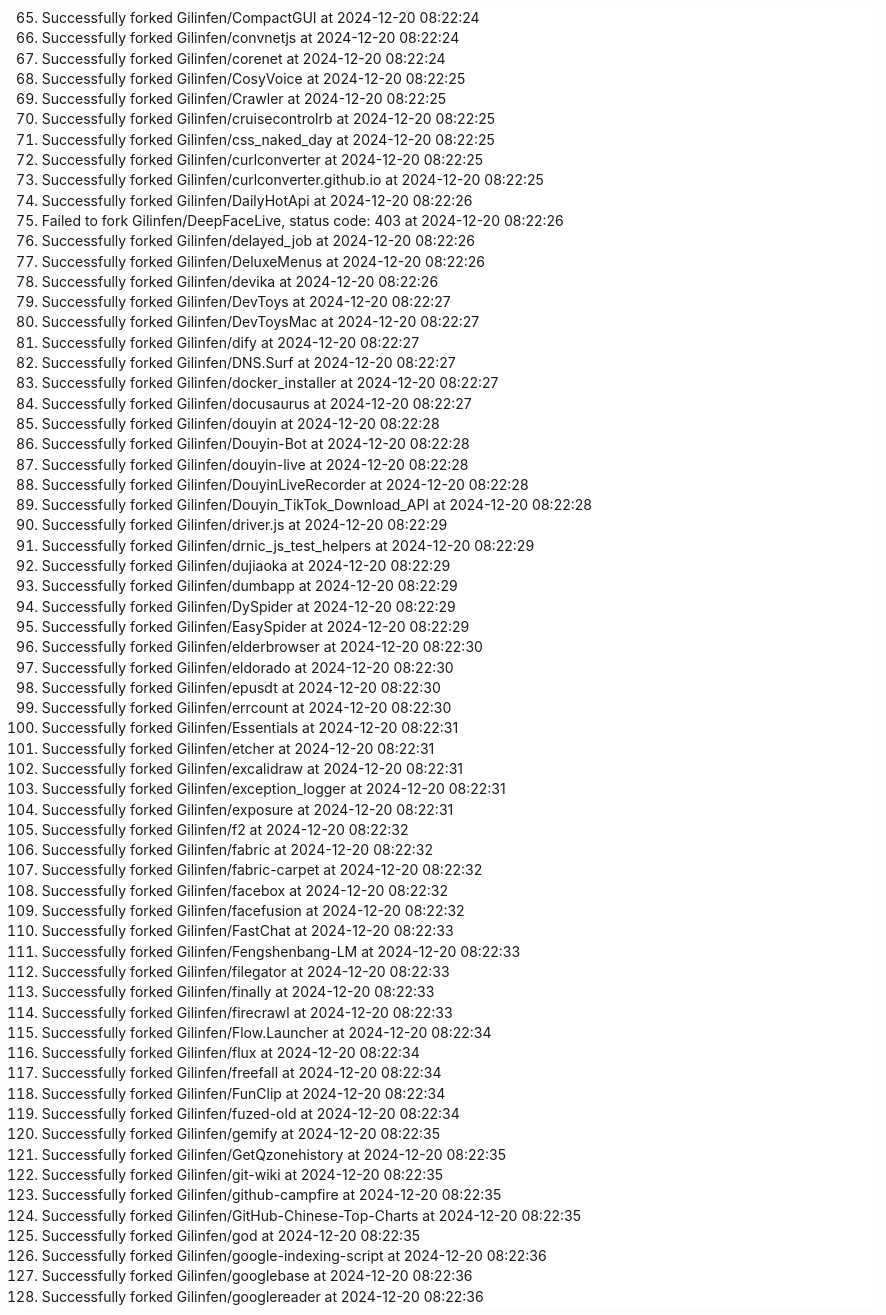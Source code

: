 65. Successfully forked Gilinfen/CompactGUI at 2024-12-20 08:22:24
66. Successfully forked Gilinfen/convnetjs at 2024-12-20 08:22:24
67. Successfully forked Gilinfen/corenet at 2024-12-20 08:22:24
68. Successfully forked Gilinfen/CosyVoice at 2024-12-20 08:22:25
69. Successfully forked Gilinfen/Crawler at 2024-12-20 08:22:25
70. Successfully forked Gilinfen/cruisecontrolrb at 2024-12-20 08:22:25
71. Successfully forked Gilinfen/css_naked_day at 2024-12-20 08:22:25
72. Successfully forked Gilinfen/curlconverter at 2024-12-20 08:22:25
73. Successfully forked Gilinfen/curlconverter.github.io at 2024-12-20 08:22:25
74. Successfully forked Gilinfen/DailyHotApi at 2024-12-20 08:22:26
75. Failed to fork Gilinfen/DeepFaceLive, status code: 403 at 2024-12-20 08:22:26
76. Successfully forked Gilinfen/delayed_job at 2024-12-20 08:22:26
77. Successfully forked Gilinfen/DeluxeMenus at 2024-12-20 08:22:26
78. Successfully forked Gilinfen/devika at 2024-12-20 08:22:26
79. Successfully forked Gilinfen/DevToys at 2024-12-20 08:22:27
80. Successfully forked Gilinfen/DevToysMac at 2024-12-20 08:22:27
81. Successfully forked Gilinfen/dify at 2024-12-20 08:22:27
82. Successfully forked Gilinfen/DNS.Surf at 2024-12-20 08:22:27
83. Successfully forked Gilinfen/docker_installer at 2024-12-20 08:22:27
84. Successfully forked Gilinfen/docusaurus at 2024-12-20 08:22:27
85. Successfully forked Gilinfen/douyin at 2024-12-20 08:22:28
86. Successfully forked Gilinfen/Douyin-Bot at 2024-12-20 08:22:28
87. Successfully forked Gilinfen/douyin-live at 2024-12-20 08:22:28
88. Successfully forked Gilinfen/DouyinLiveRecorder at 2024-12-20 08:22:28
89. Successfully forked Gilinfen/Douyin_TikTok_Download_API at 2024-12-20 08:22:28
90. Successfully forked Gilinfen/driver.js at 2024-12-20 08:22:29
91. Successfully forked Gilinfen/drnic_js_test_helpers at 2024-12-20 08:22:29
92. Successfully forked Gilinfen/dujiaoka at 2024-12-20 08:22:29
93. Successfully forked Gilinfen/dumbapp at 2024-12-20 08:22:29
94. Successfully forked Gilinfen/DySpider at 2024-12-20 08:22:29
95. Successfully forked Gilinfen/EasySpider at 2024-12-20 08:22:29
96. Successfully forked Gilinfen/elderbrowser at 2024-12-20 08:22:30
97. Successfully forked Gilinfen/eldorado at 2024-12-20 08:22:30
98. Successfully forked Gilinfen/epusdt at 2024-12-20 08:22:30
99. Successfully forked Gilinfen/errcount at 2024-12-20 08:22:30
100. Successfully forked Gilinfen/Essentials at 2024-12-20 08:22:31
101. Successfully forked Gilinfen/etcher at 2024-12-20 08:22:31
102. Successfully forked Gilinfen/excalidraw at 2024-12-20 08:22:31
103. Successfully forked Gilinfen/exception_logger at 2024-12-20 08:22:31
104. Successfully forked Gilinfen/exposure at 2024-12-20 08:22:31
105. Successfully forked Gilinfen/f2 at 2024-12-20 08:22:32
106. Successfully forked Gilinfen/fabric at 2024-12-20 08:22:32
107. Successfully forked Gilinfen/fabric-carpet at 2024-12-20 08:22:32
108. Successfully forked Gilinfen/facebox at 2024-12-20 08:22:32
109. Successfully forked Gilinfen/facefusion at 2024-12-20 08:22:32
110. Successfully forked Gilinfen/FastChat at 2024-12-20 08:22:33
111. Successfully forked Gilinfen/Fengshenbang-LM at 2024-12-20 08:22:33
112. Successfully forked Gilinfen/filegator at 2024-12-20 08:22:33
113. Successfully forked Gilinfen/finally at 2024-12-20 08:22:33
114. Successfully forked Gilinfen/firecrawl at 2024-12-20 08:22:33
115. Successfully forked Gilinfen/Flow.Launcher at 2024-12-20 08:22:34
116. Successfully forked Gilinfen/flux at 2024-12-20 08:22:34
117. Successfully forked Gilinfen/freefall at 2024-12-20 08:22:34
118. Successfully forked Gilinfen/FunClip at 2024-12-20 08:22:34
119. Successfully forked Gilinfen/fuzed-old at 2024-12-20 08:22:34
120. Successfully forked Gilinfen/gemify at 2024-12-20 08:22:35
121. Successfully forked Gilinfen/GetQzonehistory at 2024-12-20 08:22:35
122. Successfully forked Gilinfen/git-wiki at 2024-12-20 08:22:35
123. Successfully forked Gilinfen/github-campfire at 2024-12-20 08:22:35
124. Successfully forked Gilinfen/GitHub-Chinese-Top-Charts at 2024-12-20 08:22:35
125. Successfully forked Gilinfen/god at 2024-12-20 08:22:35
126. Successfully forked Gilinfen/google-indexing-script at 2024-12-20 08:22:36
127. Successfully forked Gilinfen/googlebase at 2024-12-20 08:22:36
128. Successfully forked Gilinfen/googlereader at 2024-12-20 08:22:36